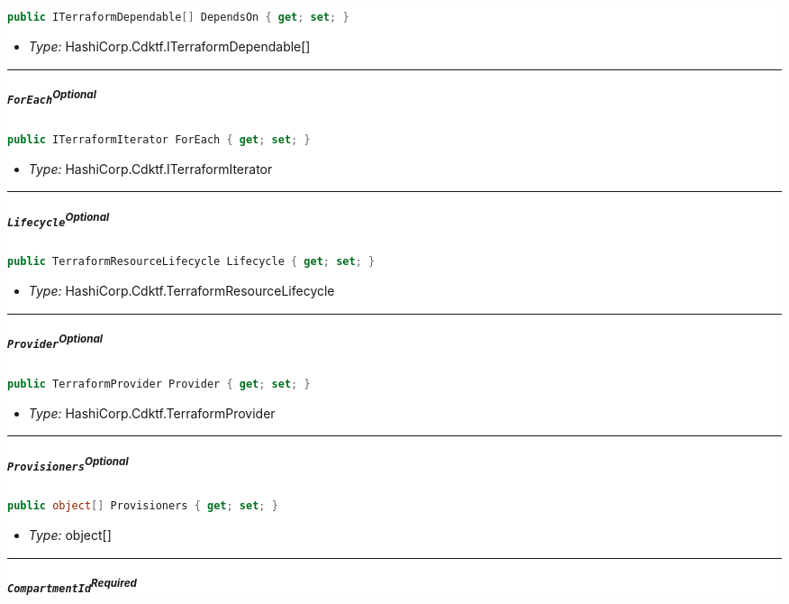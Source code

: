 ```csharp
public ITerraformDependable[] DependsOn { get; set; }
```

- *Type:* HashiCorp.Cdktf.ITerraformDependable[]

---

##### `ForEach`<sup>Optional</sup> <a name="ForEach" id="rhizo-co-terraform-provider-oci.identityDomain.IdentityDomainConfig.property.forEach"></a>

```csharp
public ITerraformIterator ForEach { get; set; }
```

- *Type:* HashiCorp.Cdktf.ITerraformIterator

---

##### `Lifecycle`<sup>Optional</sup> <a name="Lifecycle" id="rhizo-co-terraform-provider-oci.identityDomain.IdentityDomainConfig.property.lifecycle"></a>

```csharp
public TerraformResourceLifecycle Lifecycle { get; set; }
```

- *Type:* HashiCorp.Cdktf.TerraformResourceLifecycle

---

##### `Provider`<sup>Optional</sup> <a name="Provider" id="rhizo-co-terraform-provider-oci.identityDomain.IdentityDomainConfig.property.provider"></a>

```csharp
public TerraformProvider Provider { get; set; }
```

- *Type:* HashiCorp.Cdktf.TerraformProvider

---

##### `Provisioners`<sup>Optional</sup> <a name="Provisioners" id="rhizo-co-terraform-provider-oci.identityDomain.IdentityDomainConfig.property.provisioners"></a>

```csharp
public object[] Provisioners { get; set; }
```

- *Type:* object[]

---

##### `CompartmentId`<sup>Required</sup> <a name="CompartmentId" id="rhizo-co-terraform-provider-oci.identityDomain.IdentityDomainConfig.property.compartmentId"></a>
